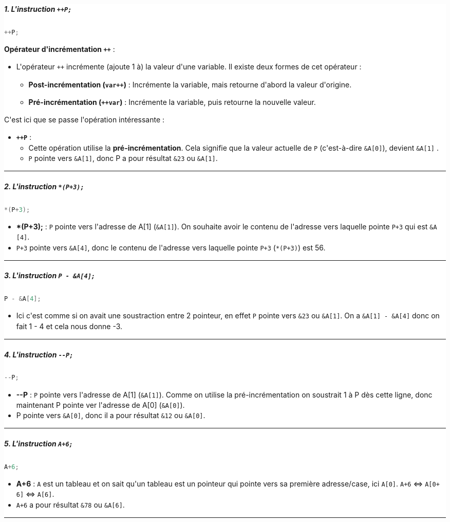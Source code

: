 ##### 1. L'instruction `++P;`
``` C
++P;
```
**Opérateur d'incrémentation `++`** :

- L'opérateur `++` incrémente (ajoute 1 à) la valeur d'une variable. Il existe deux formes de cet opérateur :

    - **Post-incrémentation (`var++`)** : Incrémente la variable, mais retourne d'abord la valeur d'origine.
    
    - **Pré-incrémentation (`++var`)** : Incrémente la variable, puis retourne la nouvelle valeur.

C'est ici que se passe l'opération intéressante :

- **`++P`** :
    - Cette opération utilise la **pré-incrémentation**. Cela signifie que la valeur actuelle de `P` (c'est-à-dire `&A[0]`), devient `&A[1]` .
    - `P` pointe vers `&A[1]`, donc P a pour résultat `&23` ou `&A[1]`.

---

##### 2. L'instruction `*(P+3);`
``` C
*(P+3);
```
- **\*(P+3);** : `P` pointe vers l'adresse de A\[1] (`&A[1]`). On souhaite avoir le contenu de l'adresse vers laquelle pointe `P+3` qui est `&A[4]`.
- `P+3` pointe vers `&A[4]`, donc le contenu de l'adresse vers laquelle pointe `P+3` (`*(P+3)`) est 56.

---

##### 3. L'instruction `P - &A[4];`
``` C
P - &A[4];
```
- Ici c'est comme si on avait une soustraction entre 2 pointeur, en effet `P` pointe vers `&23` ou `&A[1]`. On a `&A[1] - &A[4]` donc on fait 1 - 4 et cela nous donne -3.

---

##### 4. L'instruction `--P;`
```c
--P;
```
- **--P** : `P` pointe vers l'adresse de A\[1] (`&A[1]`). Comme on utilise la pré-incrémentation on soustrait 1 à P dès cette ligne, donc maintenant P pointe ver l'adresse de A\[0] (`&A[0]`).
- P pointe vers `&A[0]`, donc il a pour résultat `&12` ou `&A[0]`.

---

##### 5. L'instruction `A+6;`
```c
A+6;
```
- **A+6** : `A` est un tableau et on sait qu'un tableau est un pointeur qui pointe vers sa première adresse/case, ici `A[0]`. `A+6` <=> `A[0+6]` <=> `A[6]`. 
- `A+6` a pour résultat `&78` ou `&A[6]`.

---